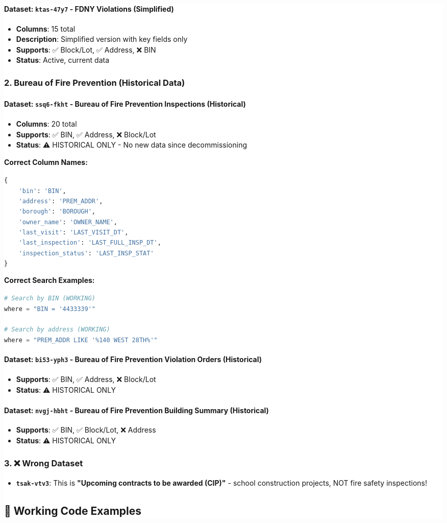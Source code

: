 #### Dataset: `ktas-47y7` - FDNY Violations (Simplified)
- **Columns**: 15 total
- **Description**: Simplified version with key fields only
- **Supports**: ✅ Block/Lot, ✅ Address, ❌ BIN
- **Status**: Active, current data

### 2. Bureau of Fire Prevention (Historical Data)

#### Dataset: `ssq6-fkht` - Bureau of Fire Prevention Inspections (Historical)
- **Columns**: 20 total
- **Supports**: ✅ BIN, ✅ Address, ❌ Block/Lot
- **Status**: ⚠️ HISTORICAL ONLY - No new data since decommissioning

**Correct Column Names:**
```python
{
    'bin': 'BIN',
    'address': 'PREM_ADDR',
    'borough': 'BOROUGH',
    'owner_name': 'OWNER_NAME',
    'last_visit': 'LAST_VISIT_DT',
    'last_inspection': 'LAST_FULL_INSP_DT',
    'inspection_status': 'LAST_INSP_STAT'
}
```

**Correct Search Examples:**
```python
# Search by BIN (WORKING)
where = "BIN = '4433339'"

# Search by address (WORKING)
where = "PREM_ADDR LIKE '%140 WEST 28TH%'"
```

#### Dataset: `bi53-yph3` - Bureau of Fire Prevention Violation Orders (Historical)
- **Supports**: ✅ BIN, ✅ Address, ❌ Block/Lot
- **Status**: ⚠️ HISTORICAL ONLY

#### Dataset: `nvgj-hbht` - Bureau of Fire Prevention Building Summary (Historical)
- **Supports**: ✅ BIN, ✅ Block/Lot, ❌ Address
- **Status**: ⚠️ HISTORICAL ONLY

### 3. ❌ Wrong Dataset
- **`tsak-vtv3`**: This is **"Upcoming contracts to be awarded (CIP)"** - school construction projects, NOT fire safety inspections!

## 🔧 **Working Code Examples**
